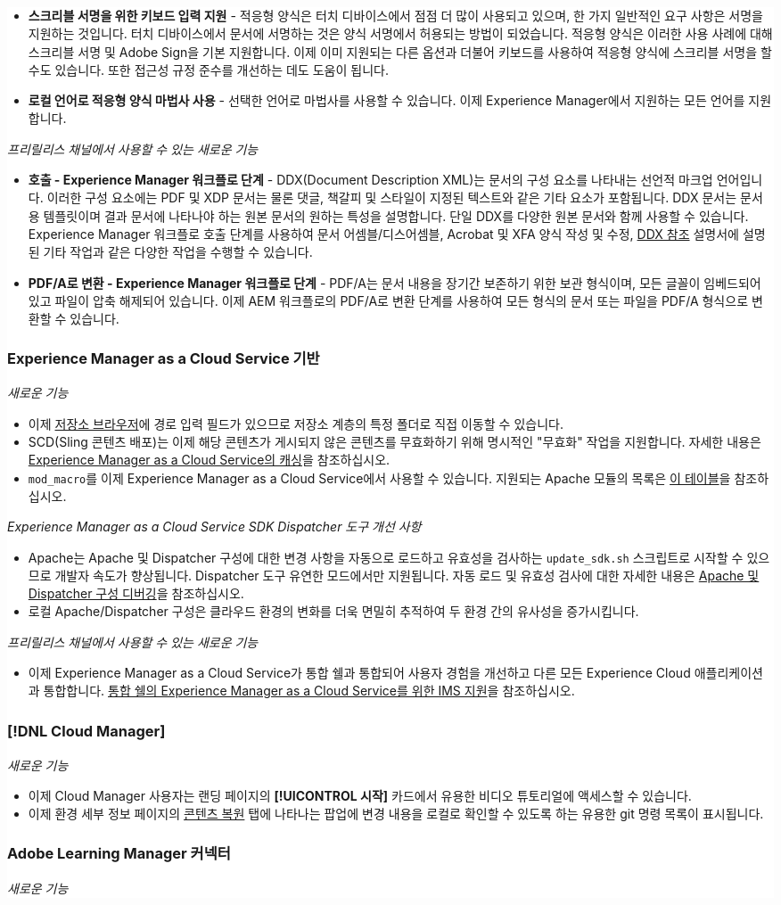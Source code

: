 * **스크리블 서명을 위한 키보드 입력 지원** - 적응형 양식은 터치 디바이스에서 점점 더 많이 사용되고 있으며, 한 가지 일반적인 요구 사항은 서명을 지원하는 것입니다. 터치 디바이스에서 문서에 서명하는 것은 양식 서명에서 허용되는 방법이 되었습니다. 적응형 양식은 이러한 사용 사례에 대해 스크리블 서명 및 Adobe Sign을 기본 지원합니다. 이제 이미 지원되는 다른 옵션과 더불어 키보드를 사용하여 적응형 양식에 스크리블 서명을 할 수도 있습니다. 또한 접근성 규정 준수를 개선하는 데도 도움이 됩니다.

* **로컬 언어로 적응형 양식 마법사 사용** - 선택한 언어로 마법사를 사용할 수 있습니다. 이제 Experience Manager에서 지원하는 모든 언어를 지원합니다.

_프리릴리스 채널에서 사용할 수 있는 새로운 기능_

* **호출 - Experience Manager 워크플로 단계** - DDX(Document Description XML)는 문서의 구성 요소를 나타내는 선언적 마크업 언어입니다. 이러한 구성 요소에는 PDF 및 XDP 문서는 물론 댓글, 책갈피 및 스타일이 지정된 텍스트와 같은 기타 요소가 포함됩니다. DDX 문서는 문서용 템플릿이며 결과 문서에 나타나야 하는 원본 문서의 원하는 특성을 설명합니다. 단일 DDX를 다양한 원본 문서와 함께 사용할 수 있습니다. Experience Manager 워크플로 호출 단계를 사용하여 문서 어셈블/디스어셈블, Acrobat 및 XFA 양식 작성 및 수정, [DDX 참조](https://helpx.adobe.com/content/dam/help/en/experience-manager/forms-cloud-service/ddxRef.pdf) 설명서에 설명된 기타 작업과 같은 다양한 작업을 수행할 수 있습니다.

* **PDF/A로 변환 - Experience Manager 워크플로 단계** - PDF/A는 문서 내용을 장기간 보존하기 위한 보관 형식이며, 모든 글꼴이 임베드되어 있고 파일이 압축 해제되어 있습니다. 이제 AEM 워크플로의 PDF/A로 변환 단계를 사용하여 모든 형식의 문서 또는 파일을 PDF/A 형식으로 변환할 수 있습니다.

### Experience Manager as a Cloud Service 기반

_새로운 기능_

* 이제 [저장소 브라우저](https://experienceleague.adobe.com/docs/experience-manager-cloud-service/content/implementing/developer-tools/repository-browser.html)에 경로 입력 필드가 있으므로 저장소 계층의 특정 폴더로 직접 이동할 수 있습니다.
* SCD(Sling 콘텐츠 배포)는 이제 해당 콘텐츠가 게시되지 않은 콘텐츠를 무효화하기 위해 명시적인 &quot;무효화&quot; 작업을 지원합니다. 자세한 내용은 [Experience Manager as a Cloud Service의 캐싱](https://experienceleague.adobe.com/docs/experience-manager-cloud-service/content/implementing/content-delivery/caching.html#explicit-invalidation)을 참조하십시오.
* `mod_macro`를 이제 Experience Manager as a Cloud Service에서 사용할 수 있습니다. 지원되는 Apache 모듈의 목록은 [이 테이블](https://experienceleague.adobe.com/docs/experience-manager-cloud-service/content/implementing/content-delivery/disp-overview.html)을 참조하십시오.

_Experience Manager as a Cloud Service SDK Dispatcher 도구 개선 사항_

* Apache는 Apache 및 Dispatcher 구성에 대한 변경 사항을 자동으로 로드하고 유효성을 검사하는 `update_sdk.sh` 스크립트로 시작할 수 있으므로 개발자 속도가 향상됩니다. Dispatcher 도구 유연한 모드에서만 지원됩니다. 자동 로드 및 유효성 검사에 대한 자세한 내용은 [Apache 및 Dispatcher 구성 디버깅](https://experienceleague.adobe.com/docs/experience-manager-cloud-service/content/implementing/content-delivery/validation-debug.html#automatic-loading)을 참조하십시오.
* 로컬 Apache/Dispatcher 구성은 클라우드 환경의 변화를 더욱 면밀히 추적하여 두 환경 간의 유사성을 증가시킵니다.

_프리릴리스 채널에서 사용할 수 있는 새로운 기능_

* 이제 Experience Manager as a Cloud Service가 통합 쉘과 통합되어 사용자 경험을 개선하고 다른 모든 Experience Cloud 애플리케이션과 통합합니다. [통합 쉘의 Experience Manager as a Cloud Service를 위한 IMS 지원](https://experienceleague.adobe.com/docs/experience-manager-cloud-service/content/overview/aem-cloud-service-on-unified-shell.html)을 참조하십시오.

### [!DNL Cloud Manager]

_새로운 기능_

* 이제 Cloud Manager 사용자는 랜딩 페이지의 **[!UICONTROL 시작]** 카드에서 유용한 비디오 튜토리얼에 액세스할 수 있습니다.
* 이제 환경 세부 정보 페이지의 [콘텐츠 복원](https://experienceleague.adobe.com/docs/experience-manager-cloud-service/content/operations/backup.html) 탭에 나타나는 팝업에 변경 내용을 로컬로 확인할 수 있도록 하는 유용한 git 명령 목록이 표시됩니다.

### Adobe Learning Manager 커넥터

_새로운 기능_
